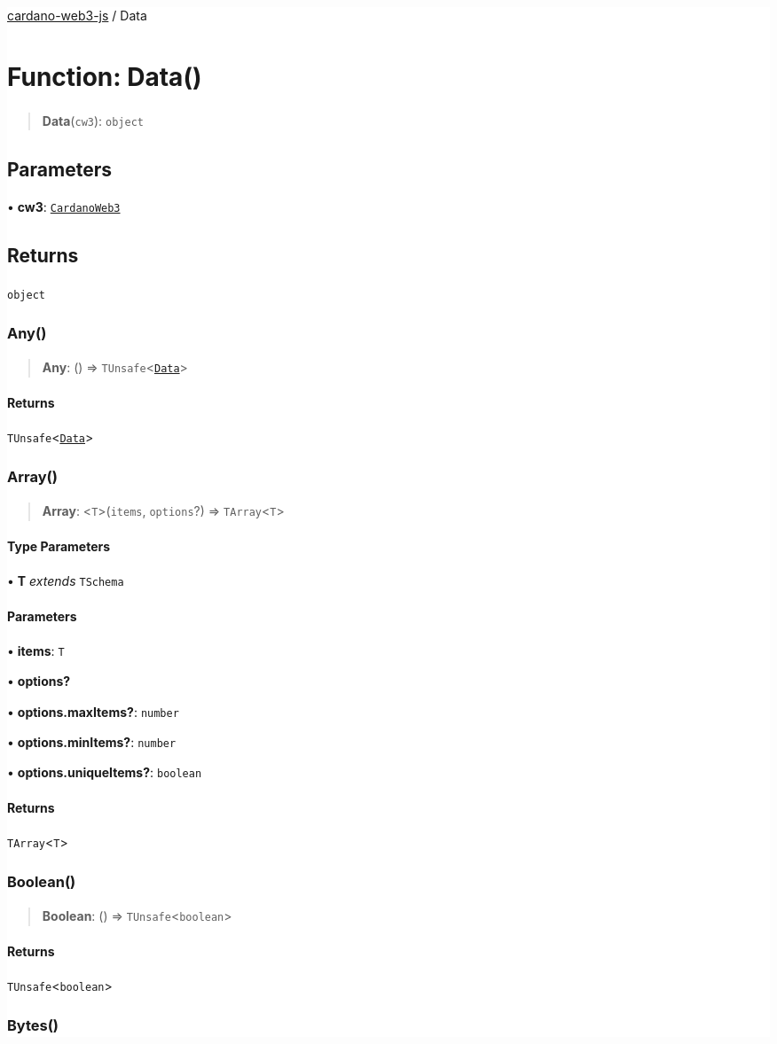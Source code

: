 [cardano-web3-js](../index.md) / Data

# Function: Data()

> **Data**(`cw3`): `object`

## Parameters

• **cw3**: [`CardanoWeb3`](../classes/CardanoWeb3.md)

## Returns

`object`

### Any()

> **Any**: () => `TUnsafe`\<[`Data`](../type-aliases/Data.md)\>

#### Returns

`TUnsafe`\<[`Data`](../type-aliases/Data.md)\>

### Array()

> **Array**: \<`T`\>(`items`, `options`?) => `TArray`\<`T`\>

#### Type Parameters

• **T** *extends* `TSchema`

#### Parameters

• **items**: `T`

• **options?**

• **options.maxItems?**: `number`

• **options.minItems?**: `number`

• **options.uniqueItems?**: `boolean`

#### Returns

`TArray`\<`T`\>

### Boolean()

> **Boolean**: () => `TUnsafe`\<`boolean`\>

#### Returns

`TUnsafe`\<`boolean`\>

### Bytes()
